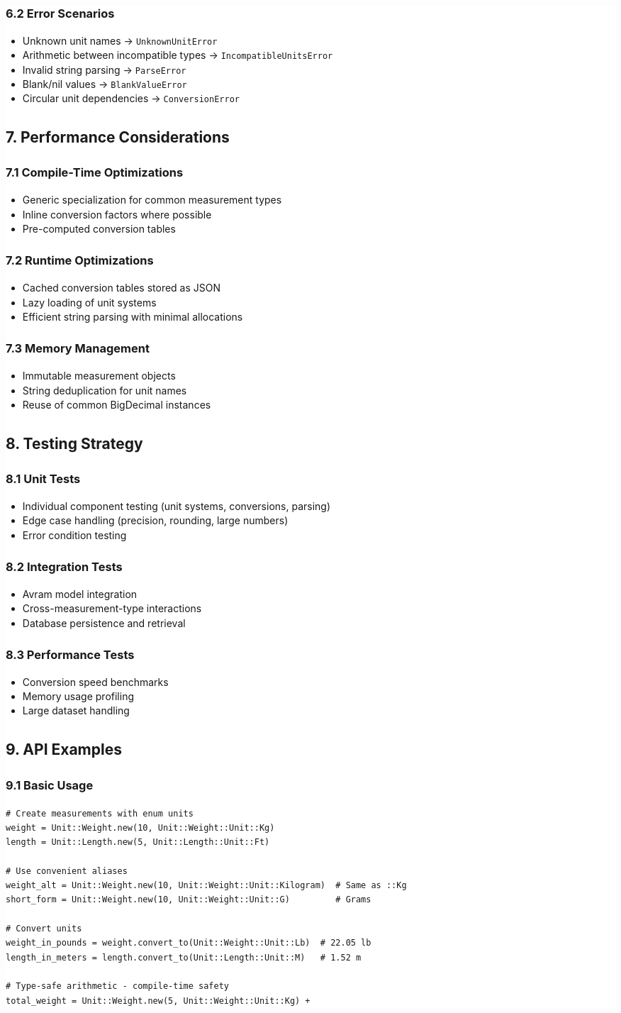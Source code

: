 ### 6.2 Error Scenarios
- Unknown unit names → `UnknownUnitError`
- Arithmetic between incompatible types → `IncompatibleUnitsError`
- Invalid string parsing → `ParseError`
- Blank/nil values → `BlankValueError`
- Circular unit dependencies → `ConversionError`

## 7. Performance Considerations

### 7.1 Compile-Time Optimizations
- Generic specialization for common measurement types
- Inline conversion factors where possible
- Pre-computed conversion tables

### 7.2 Runtime Optimizations
- Cached conversion tables stored as JSON
- Lazy loading of unit systems
- Efficient string parsing with minimal allocations

### 7.3 Memory Management
- Immutable measurement objects
- String deduplication for unit names
- Reuse of common BigDecimal instances

## 8. Testing Strategy

### 8.1 Unit Tests
- Individual component testing (unit systems, conversions, parsing)
- Edge case handling (precision, rounding, large numbers)
- Error condition testing

### 8.2 Integration Tests
- Avram model integration
- Cross-measurement-type interactions
- Database persistence and retrieval

### 8.3 Performance Tests
- Conversion speed benchmarks
- Memory usage profiling
- Large dataset handling

## 9. API Examples

### 9.1 Basic Usage
```crystal
# Create measurements with enum units
weight = Unit::Weight.new(10, Unit::Weight::Unit::Kg)
length = Unit::Length.new(5, Unit::Length::Unit::Ft)

# Use convenient aliases
weight_alt = Unit::Weight.new(10, Unit::Weight::Unit::Kilogram)  # Same as ::Kg
short_form = Unit::Weight.new(10, Unit::Weight::Unit::G)         # Grams

# Convert units
weight_in_pounds = weight.convert_to(Unit::Weight::Unit::Lb)  # 22.05 lb
length_in_meters = length.convert_to(Unit::Length::Unit::M)   # 1.52 m

# Type-safe arithmetic - compile-time safety
total_weight = Unit::Weight.new(5, Unit::Weight::Unit::Kg) + 
```